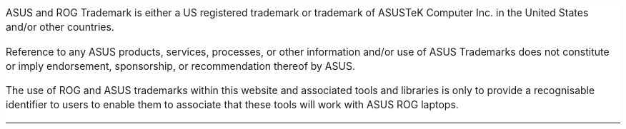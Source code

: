 ASUS and ROG Trademark is either a US registered trademark or trademark of ASUSTeK Computer Inc. in the United States and/or other countries.

Reference to any ASUS products, services, processes, or other information and/or use of ASUS Trademarks does not constitute or imply endorsement, sponsorship, or recommendation thereof by ASUS.

The use of ROG and ASUS trademarks within this website and associated tools and libraries is only to provide a recognisable identifier to users to enable them to associate that these tools will work with ASUS ROG laptops.

---
